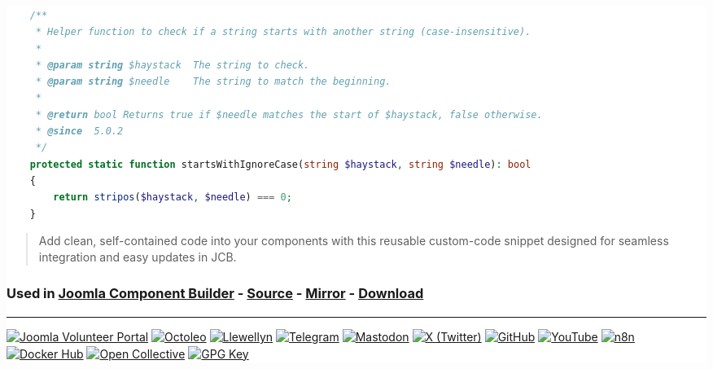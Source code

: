 ```php
	/**
	 * Helper function to check if a string starts with another string (case-insensitive).
	 *
	 * @param string $haystack  The string to check.
	 * @param string $needle    The string to match the beginning.
	 *
	 * @return bool Returns true if $needle matches the start of $haystack, false otherwise.
	 * @since  5.0.2
	 */
	protected static function startsWithIgnoreCase(string $haystack, string $needle): bool
	{
		return stripos($haystack, $needle) === 0;
	}
```

> Add clean, self-contained code into your components with this reusable custom-code snippet designed for seamless integration and easy updates in JCB.

### Used in [Joomla Component Builder](https://www.joomlacomponentbuilder.com) - [Source](https://git.vdm.dev/joomla/Component-Builder) - [Mirror](https://github.com/vdm-io/Joomla-Component-Builder) - [Download](https://git.vdm.dev/joomla/pkg-component-builder/releases)

---
[![Joomla Volunteer Portal](https://img.shields.io/badge/-Joomla-gold?logo=joomla)](https://volunteers.joomla.org/joomlers/1396-llewellyn-van-der-merwe "Join Llewellyn on the Joomla Volunteer Portal: Shaping the Future Together!") [![Octoleo](https://img.shields.io/badge/-Octoleo-black?logo=linux)](https://git.vdm.dev/octoleo "--quiet") [![Llewellyn](https://img.shields.io/badge/-Llewellyn-ffffff?logo=gitea)](https://git.vdm.dev/Llewellyn "Collaborate and Innovate with Llewellyn on Git: Building a Better Code Future!") [![Telegram](https://img.shields.io/badge/-Telegram-blue?logo=telegram)](https://t.me/Joomla_component_builder "Join Llewellyn and the Community on Telegram: Building Joomla Components Together!") [![Mastodon](https://img.shields.io/badge/-Mastodon-9e9eec?logo=mastodon)](https://joomla.social/@llewellyn "Connect and Engage with Llewellyn on Joomla Social: Empowering Communities, One Post at a Time!") [![X (Twitter)](https://img.shields.io/badge/-X-black?logo=x)](https://x.com/llewellynvdm "Join the Conversation with Llewellyn on X: Where Ideas Take Flight!") [![GitHub](https://img.shields.io/badge/-GitHub-181717?logo=github)](https://github.com/Llewellynvdm "Build, Innovate, and Thrive with Llewellyn on GitHub: Turning Ideas into Impact!") [![YouTube](https://img.shields.io/badge/-YouTube-ff0000?logo=youtube)](https://www.youtube.com/@OctoYou "Explore, Learn, and Create with Llewellyn on YouTube: Your Gateway to Inspiration!") [![n8n](https://img.shields.io/badge/-n8n-black?logo=n8n)](https://n8n.io/creators/octoleo "Effortless Automation and Impactful Workflows with Llewellyn on n8n!") [![Docker Hub](https://img.shields.io/badge/-Docker-grey?logo=docker)](https://hub.docker.com/u/llewellyn "Llewellyn on Docker: Containerize Your Creativity!") [![Open Collective](https://img.shields.io/badge/-Donate-green?logo=opencollective)](https://opencollective.com/joomla-component-builder "Donate towards JCB: Help Llewellyn financially so he can continue developing this great tool!") [![GPG Key](https://img.shields.io/badge/-GPG-blue?logo=gnupg)](https://git.vdm.dev/Llewellyn/gpg "Unlock Trust and Security with Llewellyn's GPG Key: Your Gateway to Verified Connections!")